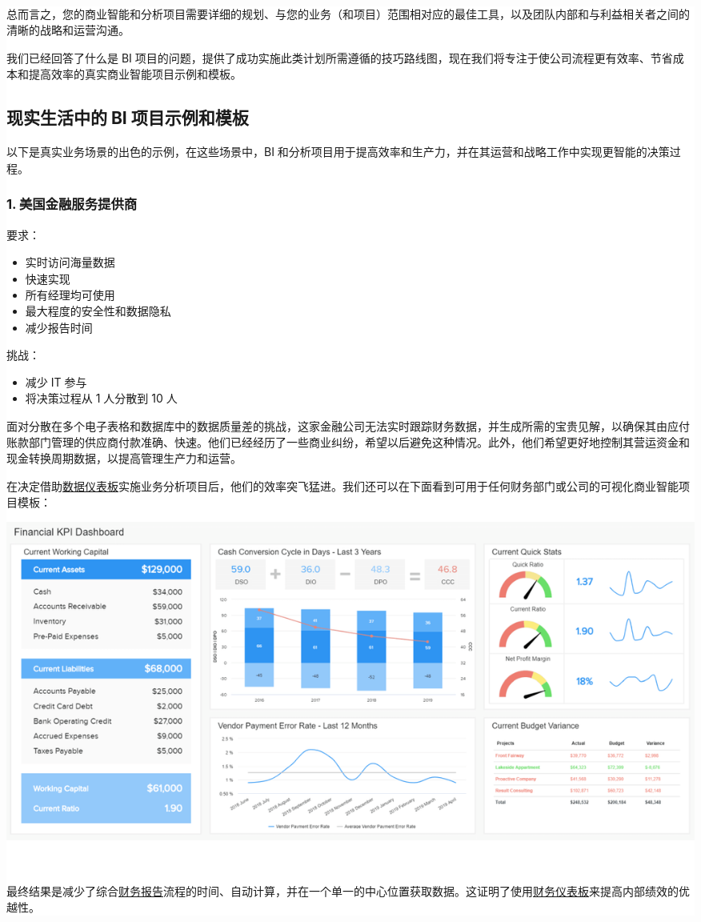 总而言之，您的商业智能和分析项目需要详细的规划、与您的业务（和项目）范围相对应的最佳工具，以及团队内部和与利益相关者之间的清晰的战略和运营沟通。

我们已经回答了什么是 BI 项目的问题，提供了成功实施此类计划所需遵循的技巧路线图，现在我们将专注于使公司流程更有效率、节省成本和提高效率的真实商业智能项目示例和模板。

## 现实生活中的 BI 项目示例和模板

以下是真实业务场景的出色的示例，在这些场景中，BI 和分析项目用于提高效率和生产力，并在其运营和战略工作中实现更智能的决策过程。

### 1\. 美国金融服务提供商

要求：

- 实时访问海量数据
- 快速实现
- 所有经理均可使用
- 最大程度的安全性和数据隐私
- 减少报告时间

挑战：

- 减少 IT 参与
- 将决策过程从 1 人分散到 10 人

面对分散在多个电子表格和数据库中的数据质量差的挑战，这家金融公司无法实时跟踪财务数据，并生成所需的宝贵见解，以确保其由应付账款部门管理的供应商付款准确、快速。他们已经经历了一些商业纠纷，希望以后避免这种情况。此外，他们希望更好地控制其营运资金和现金转换周期数据，以提高管理生产力和运营。

在决定借助[数据仪表板](https://www.datafocus.ai/infos/data-dashboards-definition-examples-templates/)实施业务分析项目后，他们的效率突飞猛进。我们还可以在下面看到可用于任何财务部门或公司的可视化商业智能项目模板：

![blob.png](images/1662602494-blob-png.png)

 

最终结果是减少了综合[财务报告](https://www.datafocus.ai/infos/financial-reporting-and-analysis/)流程的时间、自动计算，并在一个单一的中心位置获取数据。这证明了使用[财务仪表板](https://www.datafocus.ai/infos/dashboard-examples-and-templates/finance)来提高内部绩效的优越性。
